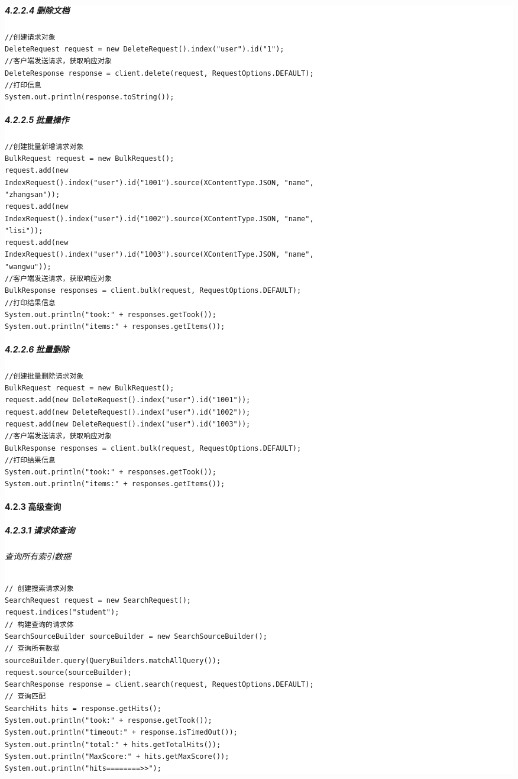 ##### 4.2.2.4 删除文档
```
//创建请求对象
DeleteRequest request = new DeleteRequest().index("user").id("1");
//客户端发送请求，获取响应对象
DeleteResponse response = client.delete(request, RequestOptions.DEFAULT);
//打印信息
System.out.println(response.toString());
```

##### 4.2.2.5 批量操作
```
//创建批量新增请求对象
BulkRequest request = new BulkRequest();
request.add(new 
IndexRequest().index("user").id("1001").source(XContentType.JSON, "name", 
"zhangsan"));
request.add(new 
IndexRequest().index("user").id("1002").source(XContentType.JSON, "name", 
"lisi"));
request.add(new 
IndexRequest().index("user").id("1003").source(XContentType.JSON, "name", 
"wangwu"));
//客户端发送请求，获取响应对象
BulkResponse responses = client.bulk(request, RequestOptions.DEFAULT);
//打印结果信息
System.out.println("took:" + responses.getTook());
System.out.println("items:" + responses.getItems());
```

##### 4.2.2.6 批量删除
```
//创建批量删除请求对象
BulkRequest request = new BulkRequest();
request.add(new DeleteRequest().index("user").id("1001"));
request.add(new DeleteRequest().index("user").id("1002"));
request.add(new DeleteRequest().index("user").id("1003"));
//客户端发送请求，获取响应对象
BulkResponse responses = client.bulk(request, RequestOptions.DEFAULT);
//打印结果信息
System.out.println("took:" + responses.getTook());
System.out.println("items:" + responses.getItems());
```

#### 4.2.3 高级查询
##### 4.2.3.1 请求体查询
###### 查询所有索引数据
```
// 创建搜索请求对象
SearchRequest request = new SearchRequest();
request.indices("student");
// 构建查询的请求体
SearchSourceBuilder sourceBuilder = new SearchSourceBuilder();
// 查询所有数据
sourceBuilder.query(QueryBuilders.matchAllQuery());
request.source(sourceBuilder);
SearchResponse response = client.search(request, RequestOptions.DEFAULT);
// 查询匹配
SearchHits hits = response.getHits();
System.out.println("took:" + response.getTook());
System.out.println("timeout:" + response.isTimedOut());
System.out.println("total:" + hits.getTotalHits());
System.out.println("MaxScore:" + hits.getMaxScore());
System.out.println("hits========>>");
```